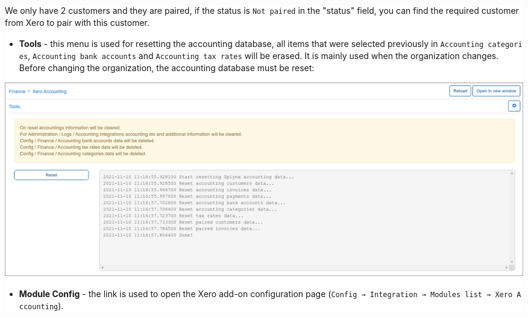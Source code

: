 We only have 2 customers and they are paired, if the status is `Not paired` in the "status" field, you can find the required customer from Xero to pair with this customer.

- **Tools** - this menu is used for resetting the accounting database, all items that were selected previously in `Accounting categories`, `Accounting bank accounts` and `Accounting tax rates` will be erased. It is mainly used when the organization changes. Before changing the organization, the accounting database must be reset:

![xero tools](xero_tools.png)

- **Module Config** - the link is used to open the Xero add-on configuration page (`Config → Integration → Modules list → Xero Accounting`).
